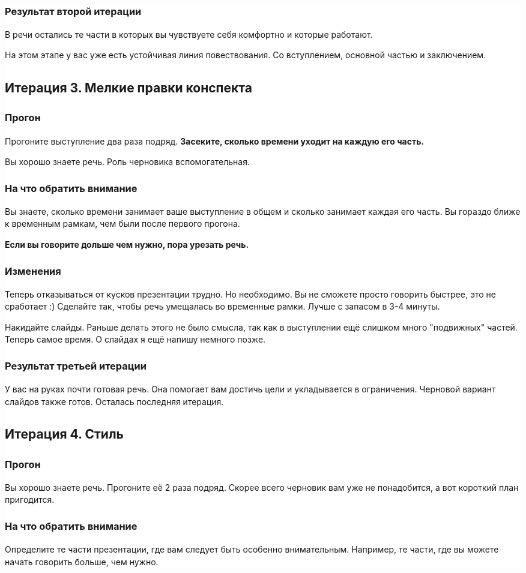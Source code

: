 ### Результат второй итерации

В речи остались те части в которых вы чувствуете себя комфортно и которые
работают.

На этом этапе у вас уже есть устойчивая линия повествования. Со
вступлением, основной частью и заключением.

## Итерация 3. Мелкие правки конспекта

### Прогон

Прогоните выступление два раза подряд. **Засеките, сколько времени уходит
на каждую его часть.**

Вы хорошо знаете речь. Роль черновика вспомогательная.

### На что обратить внимание

Вы знаете, сколько времени занимает ваше выступление в общем и сколько
занимает каждая его часть. Вы гораздо ближе к временным рамкам, чем были
после первого прогона.

**Если вы говорите дольше чем нужно, пора урезать речь.**

### Изменения

Теперь отказываться от кусков презентации трудно. Но необходимо. Вы не
сможете просто говорить быстрее, это не сработает :) Сделайте так, чтобы
речь умещалась во временные рамки. Лучше с запасом в 3-4 минуты.

Накидайте слайды. Раньше делать этого не было смысла, так как в
выступлении ещё слишком много "подвижных" частей. Теперь самое время. О
слайдах я ещё напишу немного позже.

### Результат третьей итерации

У вас на руках почти готовая речь. Она помогает вам достичь цели и
укладывается в ограничения. Черновой вариант слайдов также готов.
Осталась последняя итерация.

## Итерация 4. Стиль

### Прогон

Вы хорошо знаете речь. Прогоните её 2 раза подряд. Скорее всего черновик
вам уже не понадобится, а вот короткий план пригодится.

### На что обратить внимание

Определите те части презентации, где вам следует быть особенно
внимательным. Например, те части, где вы можете начать говорить больше,
чем нужно.
